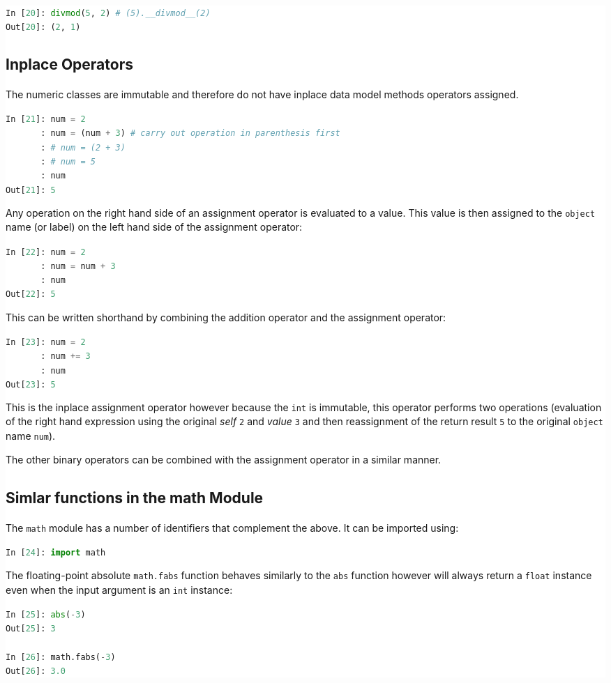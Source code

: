 ```python
In [20]: divmod(5, 2) # (5).__divmod__(2)
Out[20]: (2, 1)
```

## Inplace Operators

The numeric classes are immutable and therefore do not have inplace data model methods operators assigned.

```python
In [21]: num = 2
       : num = (num + 3) # carry out operation in parenthesis first
       : # num = (2 + 3)
       : # num = 5
       : num
Out[21]: 5
```

Any operation on the right hand side of an assignment operator is evaluated to a value. This value is then assigned to the `object` name (or label) on the left hand side of the assignment operator:

```python
In [22]: num = 2
       : num = num + 3 
       : num
Out[22]: 5
```

This can be written shorthand by combining the addition operator and the assignment operator:

```python
In [23]: num = 2
       : num += 3 
       : num
Out[23]: 5
```

This is the inplace assignment operator however because the `int` is immutable, this operator performs two operations (evaluation of the right hand expression using the original *self* `2` and *value* `3` and then reassignment of the return result `5` to the original `object` name `num`).

The other binary operators can be combined with the assignment operator in a similar manner.

## Simlar functions in the math Module

The `math` module has a number of identifiers that complement the above. It can be imported using:

```python
In [24]: import math
```

The floating-point absolute `math.fabs` function behaves similarly to the `abs` function however will always return a `float` instance even when the input argument is an `int` instance:

```python
In [25]: abs(-3)
Out[25]: 3

In [26]: math.fabs(-3)
Out[26]: 3.0
```
